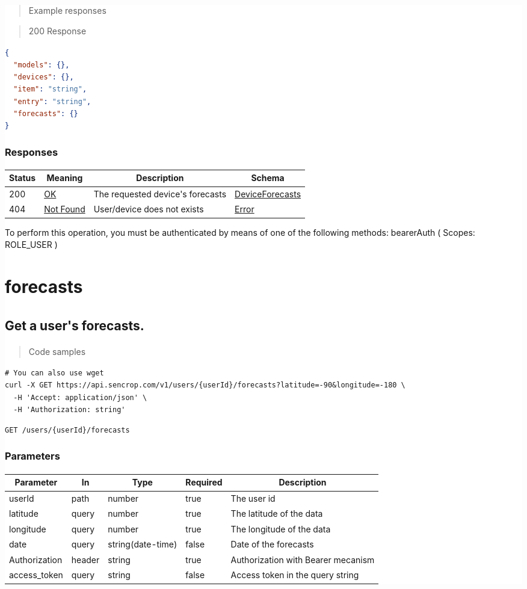 > Example responses

> 200 Response

```json
{
  "models": {},
  "devices": {},
  "item": "string",
  "entry": "string",
  "forecasts": {}
}
```

<h3 id="get-a-user's-device's-forecasts.-responses">Responses</h3>

|Status|Meaning|Description|Schema|
|---|---|---|---|
|200|[OK](https://tools.ietf.org/html/rfc7231#section-6.3.1)|The requested device's forecasts|[DeviceForecasts](#schemadeviceforecasts)|
|404|[Not Found](https://tools.ietf.org/html/rfc7231#section-6.5.4)|User/device does not exists|[Error](#schemaerror)|

<aside class="warning">
To perform this operation, you must be authenticated by means of one of the following methods:
bearerAuth ( Scopes: ROLE_USER )
</aside>

<h1 id="Sencrop-API-forecasts">forecasts</h1>

## Get a user's forecasts.

<a id="opIdgetUserForecasts"></a>

> Code samples

```shell
# You can also use wget
curl -X GET https://api.sencrop.com/v1/users/{userId}/forecasts?latitude=-90&longitude=-180 \
  -H 'Accept: application/json' \
  -H 'Authorization: string'

```

`GET /users/{userId}/forecasts`

<h3 id="get-a-user's-forecasts.-parameters">Parameters</h3>

|Parameter|In|Type|Required|Description|
|---|---|---|---|---|
|userId|path|number|true|The user id|
|latitude|query|number|true|The latitude of the data|
|longitude|query|number|true|The longitude of the data|
|date|query|string(date-time)|false|Date of the forecasts|
|Authorization|header|string|true|Authorization with Bearer mecanism|
|access_token|query|string|false|Access token in the query string|

